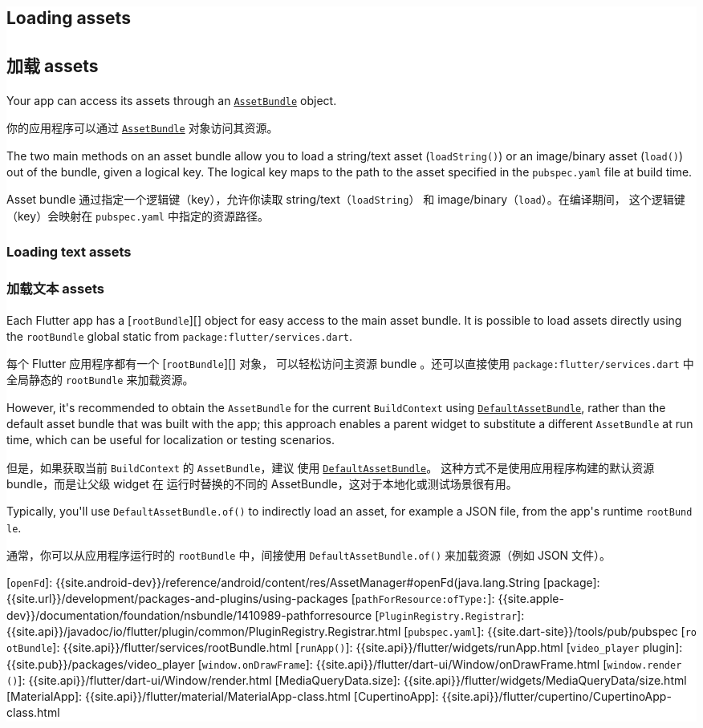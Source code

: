 ## Loading assets

## 加载 assets

Your app can access its assets through an
[`AssetBundle`][] object.

你的应用程序可以通过 [`AssetBundle`][] 对象访问其资源。

The two main methods on an asset bundle allow you to load a
string/text asset (`loadString()`) or an image/binary asset (`load()`)
out of the bundle, given a logical key. The logical key maps to the path
to the asset specified in the `pubspec.yaml` file at build time.

Asset bundle 通过指定一个逻辑键（key），允许你读取 string/text（`loadString`）
和 image/binary（`load`）。在编译期间，
这个逻辑键（key）会映射在 `pubspec.yaml` 中指定的资源路径。

### Loading text assets

### 加载文本 assets

Each Flutter app has a [`rootBundle`][]
object for easy access to the main asset bundle.
It is possible to load assets directly using the
`rootBundle` global static from
`package:flutter/services.dart`.

每个 Flutter 应用程序都有一个 [`rootBundle`][] 对象， 
可以轻松访问主资源 bundle 。还可以直接使用
`package:flutter/services.dart` 中
全局静态的 `rootBundle` 来加载资源。

However, it's recommended to obtain the `AssetBundle`
for the current `BuildContext` using
[`DefaultAssetBundle`][], rather than the default
asset bundle that was built with the app; this
approach enables a parent widget to substitute a
different `AssetBundle` at run time,
which can be useful for localization or testing
scenarios.

但是，如果获取当前 `BuildContext` 的 `AssetBundle`，建议
使用 [`DefaultAssetBundle`][]。
这种方式不是使用应用程序构建的默认资源 bundle，而是让父级 widget 在
运行时替换的不同的 AssetBundle，这对于本地化或测试场景很有用。

Typically, you'll use `DefaultAssetBundle.of()`
to indirectly load an asset, for example a JSON file,
from the app's runtime `rootBundle`.

通常，你可以从应用程序运行时的 `rootBundle` 中，间接使用 `DefaultAssetBundle.of()` 
来加载资源（例如 JSON 文件）。


[add-to-app]: {{site.url}}/development/add-to-app/ios
[Adding a splash screen to your mobile app]: {{site.url}}/development/ui/advanced/splash-screen
[`AssetBundle`]: {{site.api}}/flutter/services/AssetBundle-class.html
[`AssetImage`]: {{site.api}}/flutter/painting/AssetImage-class.html
[`DefaultAssetBundle`]: {{site.api}}/flutter/widgets/DefaultAssetBundle-class.html
[`ImageCache`]: {{site.api}}/flutter/painting/ImageCache-class.html
[`ImageStream`]: {{site.api}}/flutter/painting/ImageStream-class.html
[Android Developer Guide]: {{site.android-dev}}/training/multiscreen/screendensities
[`AssetManager`]: {{site.android-dev}}/reference/android/content/res/AssetManager
[device pixel ratio]: {{site.api}}/flutter/dart-ui/FlutterView/devicePixelRatio.html
[Device pixel ratio]: {{site.api}}/flutter/dart-ui/FlutterView/devicePixelRatio.html
[drawables]: {{site.android-dev}}/guide/topics/resources/drawable-resource
[`FlutterPluginRegistrar`]: {{site.api}}/objcdoc/Protocols/FlutterPluginRegistrar.html
[`FlutterView`]: {{site.api}}/javadoc/io/flutter/view/FlutterView.html
[`FlutterViewController`]: {{site.api}}/objcdoc/Classes/FlutterViewController.html
[Human Interface Guidelines]: {{site.apple-dev}}/ios/human-interface-guidelines/graphics/app-icon
[`ios_platform_images`]: {{site.pub}}/packages/ios_platform_images
[layer list drawable]: {{site.android-dev}}/guide/topics/resources/drawable-resource#LayerList
[`mainBundle`]: {{site.apple-dev}}/documentation/foundation/nsbundle/1410786-mainbundle
[`openFd`]: {{site.android-dev}}/reference/android/content/res/AssetManager#openFd(java.lang.String
[package]: {{site.url}}/development/packages-and-plugins/using-packages
[`pathForResource:ofType:`]: {{site.apple-dev}}/documentation/foundation/nsbundle/1410989-pathforresource
[`PluginRegistry.Registrar`]: {{site.api}}/javadoc/io/flutter/plugin/common/PluginRegistry.Registrar.html
[`pubspec.yaml`]: {{site.dart-site}}/tools/pub/pubspec
[`rootBundle`]: {{site.api}}/flutter/services/rootBundle.html
[`runApp()`]: {{site.api}}/flutter/widgets/runApp.html
[`video_player` plugin]: {{site.pub}}/packages/video_player
[`window.onDrawFrame`]: {{site.api}}/flutter/dart-ui/Window/onDrawFrame.html
[`window.render()`]: {{site.api}}/flutter/dart-ui/Window/render.html
[MediaQueryData.size]: {{site.api}}/flutter/widgets/MediaQueryData/size.html
[MaterialApp]: {{site.api}}/flutter/material/MaterialApp-class.html
[CupertinoApp]: {{site.api}}/flutter/cupertino/CupertinoApp-class.html